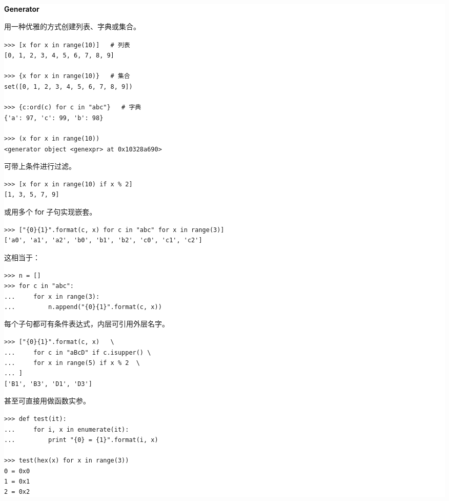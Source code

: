 **Generator**

用一种优雅的方式创建列表、字典或集合。

```
>>> [x for x in range(10)]   # 列表
[0, 1, 2, 3, 4, 5, 6, 7, 8, 9]

>>> {x for x in range(10)}   # 集合
set([0, 1, 2, 3, 4, 5, 6, 7, 8, 9])

>>> {c:ord(c) for c in "abc"}   # 字典
{'a': 97, 'c': 99, 'b': 98}

>>> (x for x in range(10))
<generator object <genexpr> at 0x10328a690>
```

可带上条件进行过滤。

```
>>> [x for x in range(10) if x % 2]
[1, 3, 5, 7, 9]
```

或用多个 for 子句实现嵌套。

```
>>> ["{0}{1}".format(c, x) for c in "abc" for x in range(3)]
['a0', 'a1', 'a2', 'b0', 'b1', 'b2', 'c0', 'c1', 'c2']
```

这相当于：

```
>>> n = []
>>> for c in "abc":
... 	for x in range(3):
... 		n.append("{0}{1}".format(c, x))
```

每个子句都可有条件表达式，内层可引用外层名字。

```
>>> ["{0}{1}".format(c, x)   \
... 	for c in "aBcD" if c.isupper() \
... 	for x in range(5) if x % 2  \
... ]
['B1', 'B3', 'D1', 'D3']
```

甚至可直接用做函数实参。

```
>>> def test(it):
... 	for i, x in enumerate(it):
... 		print "{0} = {1}".format(i, x)

>>> test(hex(x) for x in range(3))
0 = 0x0
1 = 0x1
2 = 0x2
```
